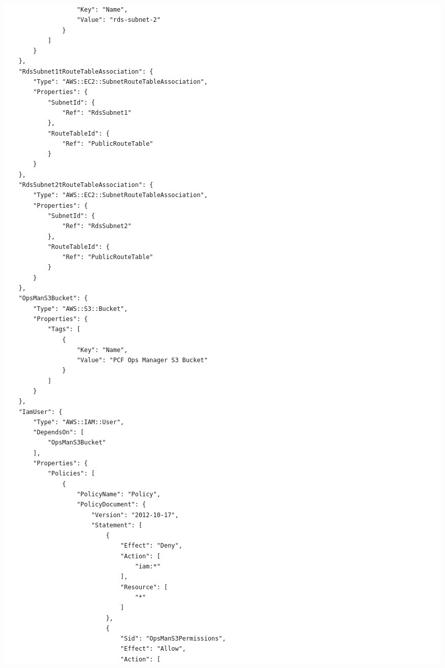                         "Key": "Name",
                        "Value": "rds-subnet-2"
                    }
                ]
            }
        },
        "RdsSubnet1tRouteTableAssociation": {
            "Type": "AWS::EC2::SubnetRouteTableAssociation",
            "Properties": {
                "SubnetId": {
                    "Ref": "RdsSubnet1"
                },
                "RouteTableId": {
                    "Ref": "PublicRouteTable"
                }
            }
        },
        "RdsSubnet2tRouteTableAssociation": {
            "Type": "AWS::EC2::SubnetRouteTableAssociation",
            "Properties": {
                "SubnetId": {
                    "Ref": "RdsSubnet2"
                },
                "RouteTableId": {
                    "Ref": "PublicRouteTable"
                }
            }
        },
        "OpsManS3Bucket": {
            "Type": "AWS::S3::Bucket",
            "Properties": {
                "Tags": [
                    {
                        "Key": "Name",
                        "Value": "PCF Ops Manager S3 Bucket"
                    }
                ]
            }
        },
        "IamUser": {
            "Type": "AWS::IAM::User",
            "DependsOn": [
                "OpsManS3Bucket"
            ],
            "Properties": {
                "Policies": [
                    {
                        "PolicyName": "Policy",
                        "PolicyDocument": {
                            "Version": "2012-10-17",
                            "Statement": [
                                {
                                    "Effect": "Deny",
                                    "Action": [
                                        "iam:*"
                                    ],
                                    "Resource": [
                                        "*"
                                    ]
                                },
                                {
                                    "Sid": "OpsManS3Permissions",
                                    "Effect": "Allow",
                                    "Action": [